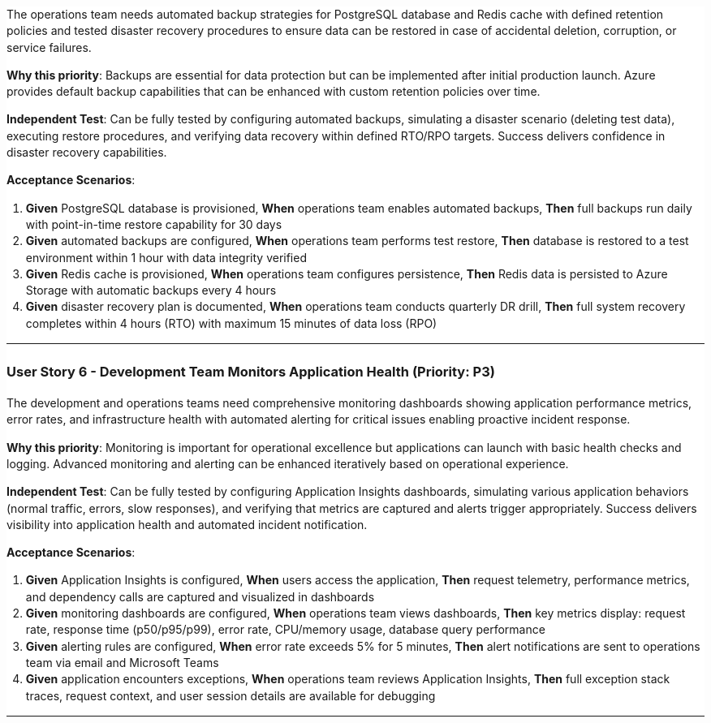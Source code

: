 The operations team needs automated backup strategies for PostgreSQL database and Redis cache with defined retention policies and tested disaster recovery procedures to ensure data can be restored in case of accidental deletion, corruption, or service failures.

**Why this priority**: Backups are essential for data protection but can be implemented after initial production launch. Azure provides default backup capabilities that can be enhanced with custom retention policies over time.

**Independent Test**: Can be fully tested by configuring automated backups, simulating a disaster scenario (deleting test data), executing restore procedures, and verifying data recovery within defined RTO/RPO targets. Success delivers confidence in disaster recovery capabilities.

**Acceptance Scenarios**:

1. **Given** PostgreSQL database is provisioned, **When** operations team enables automated backups, **Then** full backups run daily with point-in-time restore capability for 30 days
2. **Given** automated backups are configured, **When** operations team performs test restore, **Then** database is restored to a test environment within 1 hour with data integrity verified
3. **Given** Redis cache is provisioned, **When** operations team configures persistence, **Then** Redis data is persisted to Azure Storage with automatic backups every 4 hours
4. **Given** disaster recovery plan is documented, **When** operations team conducts quarterly DR drill, **Then** full system recovery completes within 4 hours (RTO) with maximum 15 minutes of data loss (RPO)

---

### User Story 6 - Development Team Monitors Application Health (Priority: P3)

The development and operations teams need comprehensive monitoring dashboards showing application performance metrics, error rates, and infrastructure health with automated alerting for critical issues enabling proactive incident response.

**Why this priority**: Monitoring is important for operational excellence but applications can launch with basic health checks and logging. Advanced monitoring and alerting can be enhanced iteratively based on operational experience.

**Independent Test**: Can be fully tested by configuring Application Insights dashboards, simulating various application behaviors (normal traffic, errors, slow responses), and verifying that metrics are captured and alerts trigger appropriately. Success delivers visibility into application health and automated incident notification.

**Acceptance Scenarios**:

1. **Given** Application Insights is configured, **When** users access the application, **Then** request telemetry, performance metrics, and dependency calls are captured and visualized in dashboards
2. **Given** monitoring dashboards are configured, **When** operations team views dashboards, **Then** key metrics display: request rate, response time (p50/p95/p99), error rate, CPU/memory usage, database query performance
3. **Given** alerting rules are configured, **When** error rate exceeds 5% for 5 minutes, **Then** alert notifications are sent to operations team via email and Microsoft Teams
4. **Given** application encounters exceptions, **When** operations team reviews Application Insights, **Then** full exception stack traces, request context, and user session details are available for debugging

---
